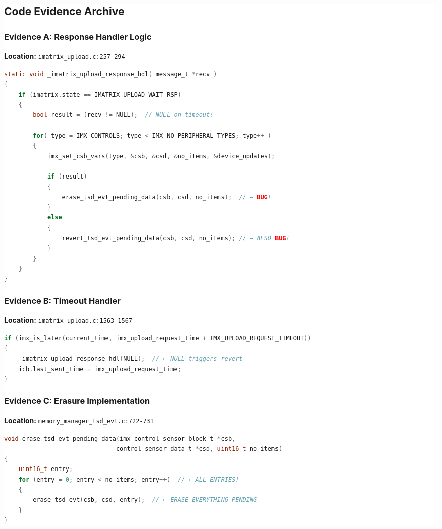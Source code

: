
## Code Evidence Archive

### **Evidence A: Response Handler Logic**
**Location:** `imatrix_upload.c:257-294`
```c
static void _imatrix_upload_response_hdl( message_t *recv )
{
    if (imatrix.state == IMATRIX_UPLOAD_WAIT_RSP)
    {
        bool result = (recv != NULL);  // NULL on timeout!

        for( type = IMX_CONTROLS; type < IMX_NO_PERIPHERAL_TYPES; type++ )
        {
            imx_set_csb_vars(type, &csb, &csd, &no_items, &device_updates);

            if (result)
            {
                erase_tsd_evt_pending_data(csb, csd, no_items);  // ← BUG!
            }
            else
            {
                revert_tsd_evt_pending_data(csb, csd, no_items); // ← ALSO BUG!
            }
        }
    }
}
```

### **Evidence B: Timeout Handler**
**Location:** `imatrix_upload.c:1563-1567`
```c
if (imx_is_later(current_time, imx_upload_request_time + IMX_UPLOAD_REQUEST_TIMEOUT))
{
    _imatrix_upload_response_hdl(NULL);  // ← NULL triggers revert
    icb.last_sent_time = imx_upload_request_time;
}
```

### **Evidence C: Erasure Implementation**
**Location:** `memory_manager_tsd_evt.c:722-731`
```c
void erase_tsd_evt_pending_data(imx_control_sensor_block_t *csb,
                               control_sensor_data_t *csd, uint16_t no_items)
{
    uint16_t entry;
    for (entry = 0; entry < no_items; entry++)  // ← ALL ENTRIES!
    {
        erase_tsd_evt(csb, csd, entry);  // ← ERASE EVERYTHING PENDING
    }
}
```
